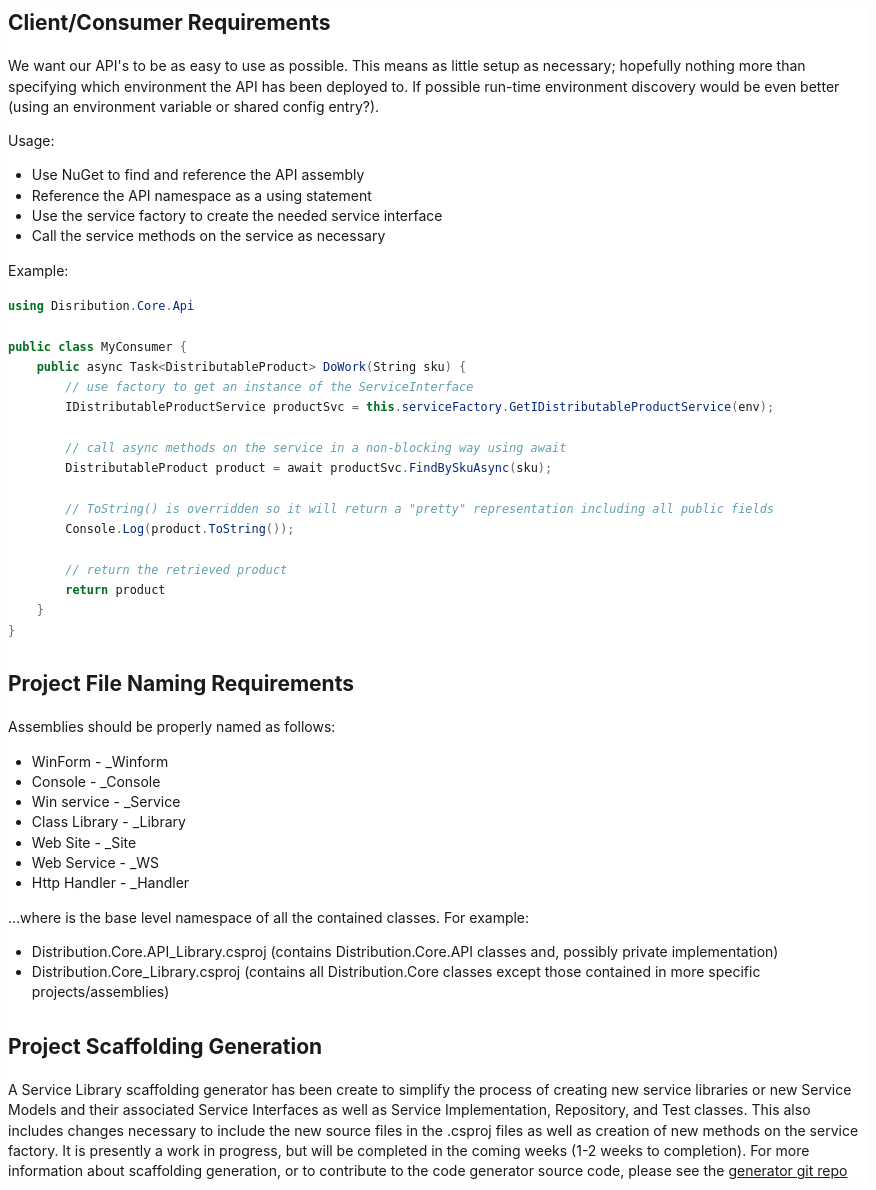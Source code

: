 ## Client/Consumer Requirements
We want our API's to be as easy to use as possible.  This means as little setup as necessary; hopefully nothing more than specifying which environment the API has been deployed to.  If possible run-time environment discovery would be even better (using an environment variable or shared config entry?).

Usage:
* Use NuGet to find and reference the API assembly
* Reference the API namespace as a using statement
* Use the service factory to create the needed service interface
* Call the service methods on the service as necessary

Example:
```csharp
using Disribution.Core.Api

public class MyConsumer {
    public async Task<DistributableProduct> DoWork(String sku) {
        // use factory to get an instance of the ServiceInterface
        IDistributableProductService productSvc = this.serviceFactory.GetIDistributableProductService(env);

        // call async methods on the service in a non-blocking way using await
        DistributableProduct product = await productSvc.FindBySkuAsync(sku);

        // ToString() is overridden so it will return a "pretty" representation including all public fields
        Console.Log(product.ToString()); 

        // return the retrieved product
        return product
    }
}
```

## Project File Naming Requirements
Assemblies should be properly named as follows:
* WinForm       - <projectname >_Winform
* Console       - <projectname >_Console
* Win service   - <projectname >_Service
* Class Library - <projectname >_Library
* Web Site      - <projectname >_Site
* Web Service   - <projectname >_WS
* Http Handler  - <projectname >_Handler

…where <projectName> is the base level namespace of all the contained classes.  For example:
* Distribution.Core.API_Library.csproj     (contains Distribution.Core.API classes and, possibly private implementation)
* Distribution.Core_Library.csproj         (contains all Distribution.Core classes except those contained in more specific projects/assemblies)

## Project Scaffolding Generation
A Service Library scaffolding generator has been create to simplify the process of creating new service libraries or new Service Models and their associated Service Interfaces as well as Service Implementation, Repository, and Test classes.  This also includes changes necessary to include the new source files in the .csproj files as well as creation of new methods on the service factory.  It is presently a work in progress, but will be completed in the coming weeks (1-2 weeks to completion).  For more information about scaffolding generation, or to contribute to the code generator source code, please see the [generator git repo](http://gitlab.fsw.com/architecture/generator-service-lib/tree/master) 
